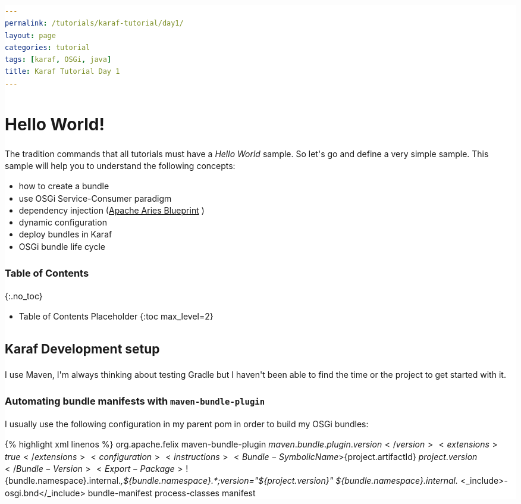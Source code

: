 ```yaml
---
permalink: /tutorials/karaf-tutorial/day1/
layout: page
categories: tutorial
tags: [karaf, OSGi, java]
title: Karaf Tutorial Day 1
---
```


# Hello World!

The tradition commands that all tutorials must have a *Hello World* sample. So let's go and define a very simple sample. This sample will help you to understand the following concepts:

- how to create a bundle
- use OSGi Service-Consumer paradigm
- dependency injection ([Apache Aries Blueprint](http://aries.apache.org/modules/blueprint.html) )
- dynamic configuration
- deploy bundles in Karaf
- OSGi bundle life cycle

### Table of Contents
{:.no_toc}

* Table of Contents Placeholder
{:toc max_level=2}


## Karaf Development setup

I use Maven, I'm always thinking about testing Gradle but I haven't been able to find the time or the project to get started with it.


### Automating bundle manifests with `maven-bundle-plugin`

I usually use the following configuration in my parent pom in order to build my OSGi bundles:

{% highlight xml linenos %}
<plugin>
    <groupId>org.apache.felix</groupId>
    <artifactId>maven-bundle-plugin</artifactId>
    <version>${maven.bundle.plugin.version}</version>
    <extensions>true</extensions>
    <configuration>
        <instructions>
            <Bundle-SymbolicName>${project.artifactId}</Bundle-SymbolicName>
            <Bundle-Version>${project.version}</Bundle-Version>
            <Export-Package>!${bundle.namespace}.internal.*,${bundle.namespace}.*;version="${project.version}"</Export-Package>
            <Private-Package>${bundle.namespace}.internal.*</Private-Package>
            <_include>-osgi.bnd</_include>
        </instructions>
    </configuration>
    <executions>
        <execution>
            <id>bundle-manifest</id>
            <phase>process-classes</phase>
            <goals>
                <goal>manifest</goal>
            </goals>
        </execution>
    </executions>
</plugin>